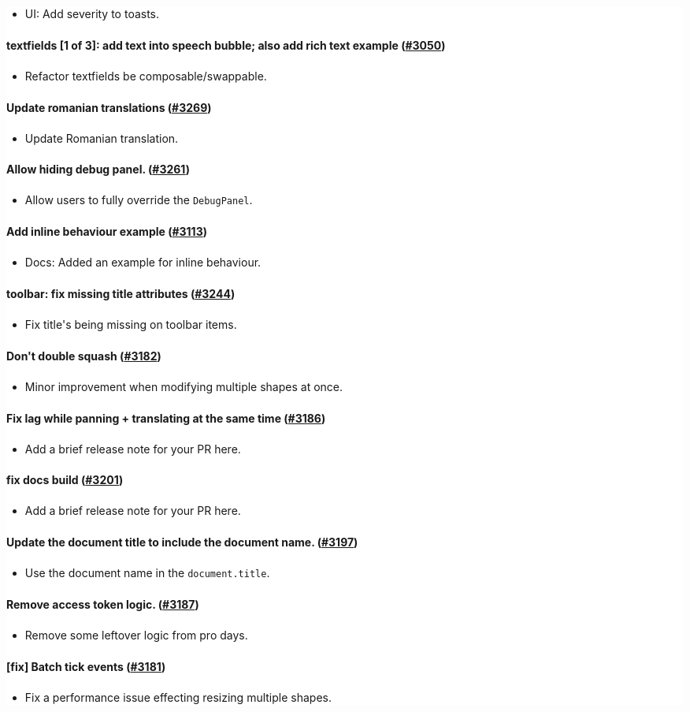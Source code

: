 - UI: Add severity to toasts.

#### textfields [1 of 3]: add text into speech bubble; also add rich text example ([#3050](https://github.com/tldraw/tldraw/pull/3050))

- Refactor textfields be composable/swappable.

#### Update romanian translations ([#3269](https://github.com/tldraw/tldraw/pull/3269))

- Update Romanian translation.

#### Allow hiding debug panel. ([#3261](https://github.com/tldraw/tldraw/pull/3261))

- Allow users to fully override the `DebugPanel`.

#### Add inline behaviour example ([#3113](https://github.com/tldraw/tldraw/pull/3113))

- Docs: Added an example for inline behaviour.

#### toolbar: fix missing title attributes ([#3244](https://github.com/tldraw/tldraw/pull/3244))

- Fix title's being missing on toolbar items.

#### Don't double squash ([#3182](https://github.com/tldraw/tldraw/pull/3182))

- Minor improvement when modifying multiple shapes at once.

#### Fix lag while panning + translating at the same time ([#3186](https://github.com/tldraw/tldraw/pull/3186))

- Add a brief release note for your PR here.

#### fix docs build ([#3201](https://github.com/tldraw/tldraw/pull/3201))

- Add a brief release note for your PR here.

#### Update the document title to include the document name. ([#3197](https://github.com/tldraw/tldraw/pull/3197))

- Use the document name in the `document.title`.

#### Remove access token logic. ([#3187](https://github.com/tldraw/tldraw/pull/3187))

- Remove some leftover logic from pro days.

#### [fix] Batch tick events ([#3181](https://github.com/tldraw/tldraw/pull/3181))

- Fix a performance issue effecting resizing multiple shapes.
